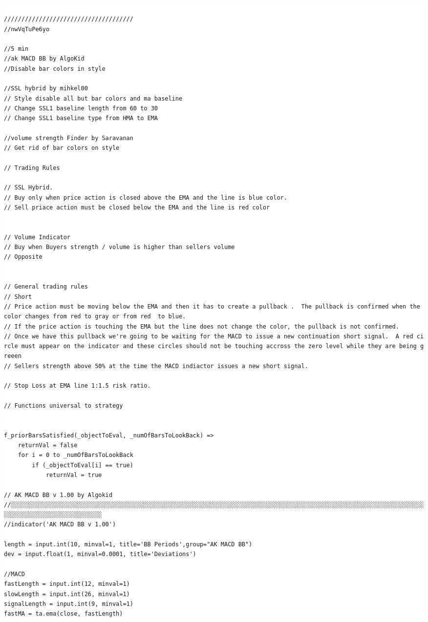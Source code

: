 ``` pinescript

/////////////////////////////////////
//nwVqTuPe6yo

//5 min
//ak MACD BB by AlgoKid
//Disable bar colors in style

//SSL hybrid by mihkel00
// Style disable all but bar colors and ma baseline
// Change SSL1 baseline length from 60 to 30 
// Change SSL1 baseline type from HMA to EMA

//volume strength Finder by Saravanan
// Get rid of bar colors on style

// Trading Rules

// SSL Hybrid.  
// Buy only when price action is closed above the EMA and the line is blue color.
// Sell priace action must be closed below the EMA and the line is red color


// Volume Indicator
// Buy when Buyers strength / volume is higher than sellers volume
// Opposite


// General trading rules
// Short
// Price action must be moving below the EMA and then it has to create a pullback .  The pullback is confirmed when the color changes from red to gray or from red  to blue.
// If the price action is touching the EMA but the line does not change the color, the pullback is not confirmed. 
// Once we have this pullback we're going to be waiting for the MACD to issue a new continuation short signal.  A red circle must appear on the indicator and these circles should not be touching accross the zero level while they are being greeen 
// Sellers strength above 50% at the time the MACD indiactor issues a new short signal.

// Stop Loss at EMA line 1:1.5 risk ratio.

// Functions universal to strategy

	
f_priorBarsSatisfied(_objectToEval, _numOfBarsToLookBack) => 
    returnVal = false
    for i = 0 to _numOfBarsToLookBack
        if (_objectToEval[i] == true)
            returnVal = true

// AK MACD BB v 1.00 by Algokid
//░░░░░░░░░░░░░░░░░░░░░░░░░░░░░░░░░░░░░░░░░░░░░░░░░░░░░░░░░░░░░░░░░░░░░░░░░░░░░░░░░░░░░░░░░░░░░░░░░░░░░░░░░░░░░░░░░░░░░░░░░░░░░░░░░░░░░░░░░░░░░░░░░░
//indicator('AK MACD BB v 1.00')

length = input.int(10, minval=1, title='BB Periods',group="AK MACD BB")
dev = input.float(1, minval=0.0001, title='Deviations')

//MACD
fastLength = input.int(12, minval=1)
slowLength = input.int(26, minval=1)
signalLength = input.int(9, minval=1)
fastMA = ta.ema(close, fastLength)
```